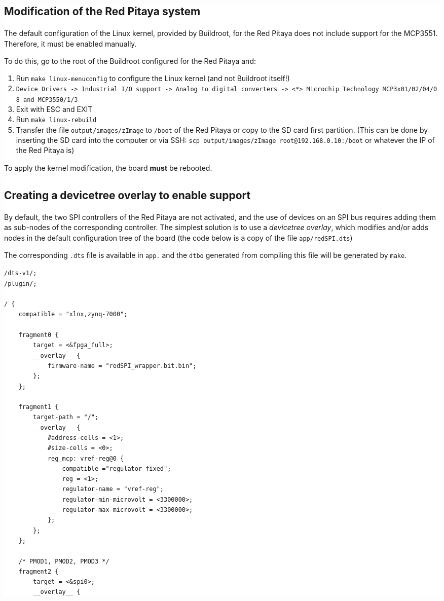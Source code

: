 ## Modification of the Red Pitaya system

The default configuration of the Linux kernel, provided by Buildroot, for the Red Pitaya does not 
include support for the MCP3551. Therefore, it must be enabled manually.

To do this, go to the root of the Buildroot configured for the Red Pitaya and:

1. Run ``make linux-menuconfig`` to configure the Linux kernel (and not Buildroot itself!)
2. ``Device Drivers -> Industrial I/O support -> Analog to digital converters -> <*> Microchip Technology MCP3x01/02/04/08 and MCP3550/1/3``
3. Exit with ESC and EXIT
4. Run ``make linux-rebuild``
5. Transfer the file ``output/images/zImage`` to ``/boot`` of the Red Pitaya or copy to the SD card first partition. (This can be done 
by inserting the SD card into the computer or via SSH: ``scp output/images/zImage root@192.168.0.10:/boot`` or whatever the IP of the
Red Pitaya is)

To apply the kernel modification, the board **must** be rebooted.

## Creating a devicetree overlay to enable support

By default, the two SPI controllers of the Red Pitaya are not activated, and the use of devices on 
an SPI bus requires adding them as sub-nodes of the corresponding controller. The simplest solution 
is to use a *devicetree overlay*, which modifies and/or adds nodes in the default configuration tree 
of the board (the code below is a copy of the file ``app/redSPI.dts``)

The corresponding ``.dts`` file is available in ``app.`` and the ``dtbo`` generated from compiling this 
file will be generated by ``make``.

```
/dts-v1/;
/plugin/;

/ {
    compatible = "xlnx,zynq-7000";
    
    fragment0 {
        target = <&fpga_full>;
        __overlay__ {
            firmware-name = "redSPI_wrapper.bit.bin";
        };
    };

    fragment1 {
        target-path = "/";
        __overlay__ {
            #address-cells = <1>;
            #size-cells = <0>;
            reg_mcp: vref-reg@0 {
                compatible ="regulator-fixed";
                reg = <1>;
                regulator-name = "vref-reg";
                regulator-min-microvolt = <3300000>;
                regulator-max-microvolt = <3300000>;
            };
        };
    };

    /* PMOD1, PMOD2, PMOD3 */
    fragment2 {
        target = <&spi0>;
        __overlay__ {
```